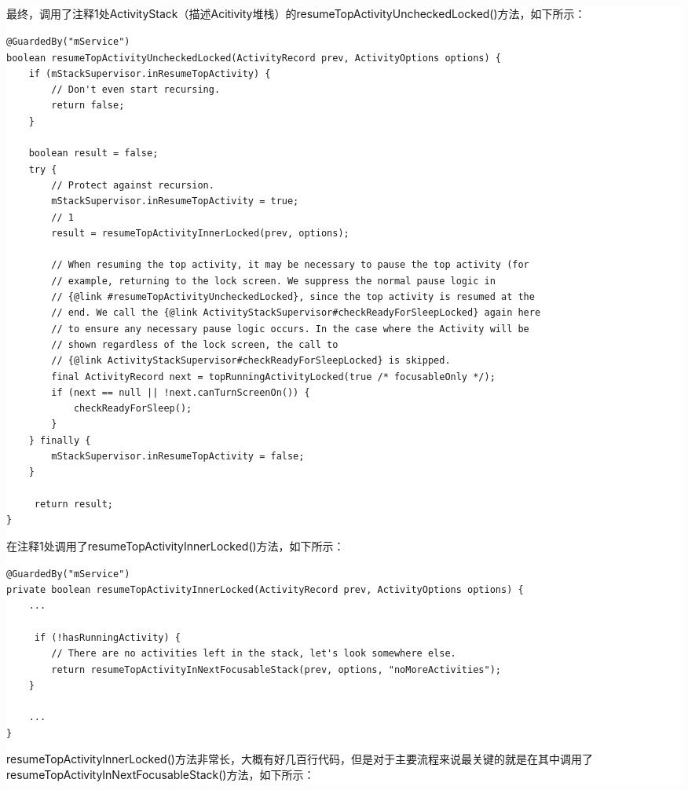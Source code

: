最终，调用了注释1处ActivityStack（描述Acitivity堆栈）的resumeTopActivityUncheckedLocked()方法，如下所示：

```
@GuardedBy("mService")
boolean resumeTopActivityUncheckedLocked(ActivityRecord prev, ActivityOptions options) {
    if (mStackSupervisor.inResumeTopActivity) {
        // Don't even start recursing.
        return false;
    }

    boolean result = false;
    try {
        // Protect against recursion.
        mStackSupervisor.inResumeTopActivity = true;
        // 1
        result = resumeTopActivityInnerLocked(prev, options);

        // When resuming the top activity, it may be necessary to pause the top activity (for
        // example, returning to the lock screen. We suppress the normal pause logic in
        // {@link #resumeTopActivityUncheckedLocked}, since the top activity is resumed at the
        // end. We call the {@link ActivityStackSupervisor#checkReadyForSleepLocked} again here
        // to ensure any necessary pause logic occurs. In the case where the Activity will be
        // shown regardless of the lock screen, the call to
        // {@link ActivityStackSupervisor#checkReadyForSleepLocked} is skipped.
        final ActivityRecord next = topRunningActivityLocked(true /* focusableOnly */);
        if (next == null || !next.canTurnScreenOn()) {
            checkReadyForSleep();
        }
    } finally {
        mStackSupervisor.inResumeTopActivity = false;
    }

     return result;
}
```

在注释1处调用了resumeTopActivityInnerLocked()方法，如下所示：

```
@GuardedBy("mService")
private boolean resumeTopActivityInnerLocked(ActivityRecord prev, ActivityOptions options) {
    ...

     if (!hasRunningActivity) {
        // There are no activities left in the stack, let's look somewhere else.
        return resumeTopActivityInNextFocusableStack(prev, options, "noMoreActivities");
    }

    ...
}
```

resumeTopActivityInnerLocked()方法非常长，大概有好几百行代码，但是对于主要流程来说最关键的就是在其中调用了resumeTopActivityInNextFocusableStack()方法，如下所示：
